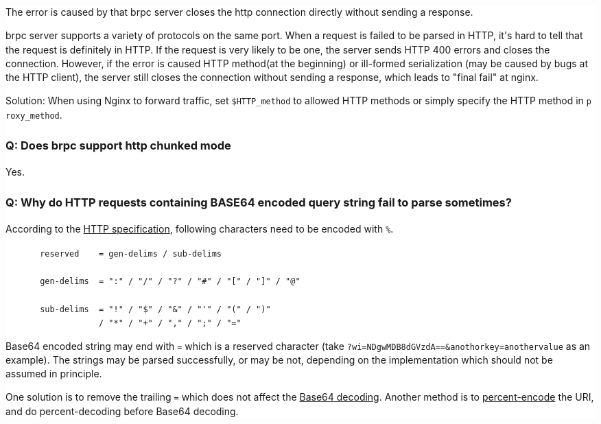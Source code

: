 The error is caused by that brpc server closes the http connection directly without sending a response.

brpc server supports a variety of protocols on the same port. When a request is failed to be parsed in HTTP, it's hard to tell that the request is definitely in HTTP. If the request is very likely to be one, the server sends HTTP 400 errors and closes the connection. However, if the error is caused HTTP method(at the beginning) or ill-formed serialization (may be caused by bugs at the HTTP client), the server still closes the connection without sending a response, which leads to "final fail" at nginx.

Solution: When using Nginx to forward traffic, set `$HTTP_method` to allowed HTTP methods or simply specify the HTTP method in `proxy_method`.

### Q: Does brpc support http chunked mode

Yes.

### Q: Why do HTTP requests containing BASE64 encoded query string fail to parse sometimes?

According to the [HTTP specification](http://tools.ietf.org/html/rfc3986#section-2.2), following characters need to be encoded with `%`.

```
       reserved    = gen-delims / sub-delims

       gen-delims  = ":" / "/" / "?" / "#" / "[" / "]" / "@"

       sub-delims  = "!" / "$" / "&" / "'" / "(" / ")"
                   / "*" / "+" / "," / ";" / "="
```

Base64 encoded string may end with `=` which is a reserved character (take `?wi=NDgwMDB8dGVzdA==&anothorkey=anothervalue` as an example). The strings may be parsed successfully, or may be not, depending on the implementation which should not be assumed in principle.

One solution is to remove the trailing `=` which does not affect the [Base64 decoding](http://en.wikipedia.org/wiki/Base64#Padding). Another method is to [percent-encode](https://en.wikipedia.org/wiki/Percent-encoding) the URI, and do percent-decoding before Base64 decoding.